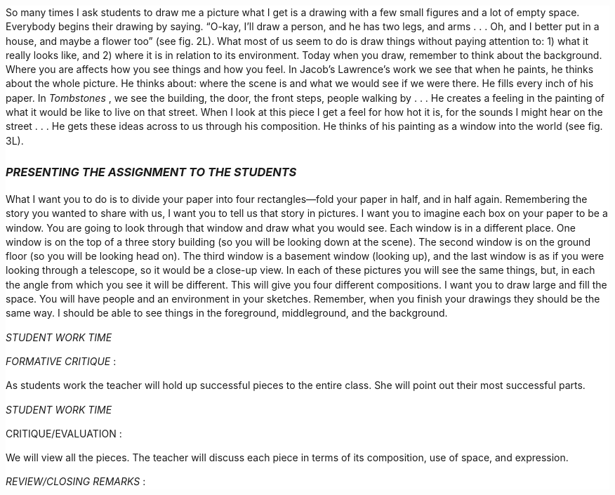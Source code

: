  So many times I ask students to draw me a picture what I get is a drawing with a few small figures and a lot of empty space. Everybody begins their drawing by saying. “O-kay, I’ll draw a person, and he has two legs, and arms . . .  Oh, and I better put in a house, and maybe a flower too” (see fig. 2L). What most of us seem to do is draw things without paying attention to: 1) what it really looks like, and 2) where it is in relation to its environment. Today when you draw, remember to think about the background. Where you are affects how you see things and how you feel. In Jacob’s Lawrence’s work we see that when he paints, he thinks about the whole picture. He thinks about: where the scene is and what we would see if we were there. He fills every inch of his paper. In
 <i>
  Tombstones
 </i>
 , we see the building, the door, the front steps, people walking by . . .  He creates a feeling in the painting of what it would be like to live on that street. When I look at this piece I get a feel for how hot it is, for the sounds I might hear on the street . . .  He gets these ideas across to us through his composition. He thinks of his painting as a window into the world (see fig. 3L).
<h3>
  <i>
   PRESENTING THE ASSIGNMENT TO THE STUDENTS
  </i>
 </h3>
 What I want you to do is to divide your paper into four rectangles—fold your paper in half, and in half again. Remembering the story you wanted to share with us, I want you to tell us that story in pictures. I want you to imagine each box on your paper to be a window. You are going to look through that window and draw what you would see. Each window is in a different place. One window is on the top of a three story building (so you will be looking down at the scene). The second window is on the ground floor (so you will be looking head on). The third window is a basement window (looking up), and the last window is as if you were looking through a telescope, so it would be a close-up view. In each of these pictures you will see the same things, but, in each the angle from which you see it will be different. This will give you four different compositions. I want you to draw large and fill the space. You will have people and an environment in your sketches. Remember, when you finish your drawings they should be the same way. I should be able to see things in the foreground, middleground, and the background.
 <p>
  <i>
   STUDENT WORK TIME
  </i>
 </p>
 <p>
  <i>
   FORMATIVE CRITIQUE
  </i>
  :
 </p>
 <p>
  As students work the teacher will hold up successful pieces to the entire class. She will point out their most successful parts.
 </p>
 <p>
  <i>
   STUDENT WORK TIME
  </i>
 </p>
 <p>
  CRITIQUE/EVALUATION :
 </p>
 <p>
  We will view all the pieces. The teacher will discuss each piece in terms of its composition, use of space, and expression.
 </p>
 <p>
  <i>
   REVIEW/CLOSING REMARKS
  </i>
  :